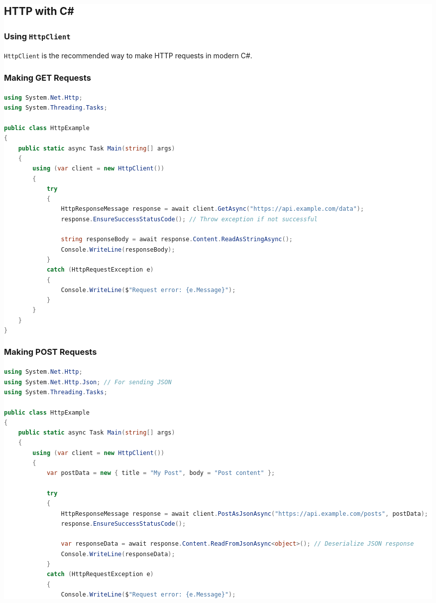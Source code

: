 ## HTTP with C#

### Using `HttpClient`

`HttpClient` is the recommended way to make HTTP requests in modern C#.

### Making GET Requests

```csharp
using System.Net.Http;
using System.Threading.Tasks;

public class HttpExample
{
    public static async Task Main(string[] args)
    {
        using (var client = new HttpClient())
        {
            try
            {
                HttpResponseMessage response = await client.GetAsync("https://api.example.com/data");
                response.EnsureSuccessStatusCode(); // Throw exception if not successful

                string responseBody = await response.Content.ReadAsStringAsync();
                Console.WriteLine(responseBody);
            }
            catch (HttpRequestException e)
            {
                Console.WriteLine($"Request error: {e.Message}");
            }
        }
    }
}
```

### Making POST Requests

```csharp
using System.Net.Http;
using System.Net.Http.Json; // For sending JSON
using System.Threading.Tasks;

public class HttpExample
{
    public static async Task Main(string[] args)
    {
        using (var client = new HttpClient())
        {
            var postData = new { title = "My Post", body = "Post content" };

            try
            {
                HttpResponseMessage response = await client.PostAsJsonAsync("https://api.example.com/posts", postData);
                response.EnsureSuccessStatusCode();

                var responseData = await response.Content.ReadFromJsonAsync<object>(); // Deserialize JSON response
                Console.WriteLine(responseData);
            }
            catch (HttpRequestException e)
            {
                Console.WriteLine($"Request error: {e.Message}");
```
